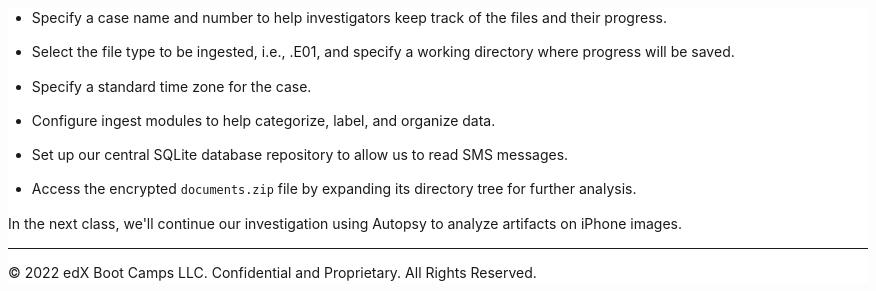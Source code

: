 - Specify a case name and number to help investigators keep track of the files and their progress.
 
- Select the file type to be ingested, i.e., .E01, and specify a working directory where progress will be saved.
 
- Specify a standard time zone for the case.
 
- Configure ingest modules to help categorize, label, and organize data.
 
- Set up our central SQLite database repository to allow us to read SMS messages.
 
- Access the encrypted `documents.zip` file by expanding its directory tree for further analysis.


In the next class, we'll continue our investigation using Autopsy to analyze artifacts on iPhone images.


---

&copy; 2022 edX Boot Camps LLC. Confidential and Proprietary.   All Rights Reserved.




